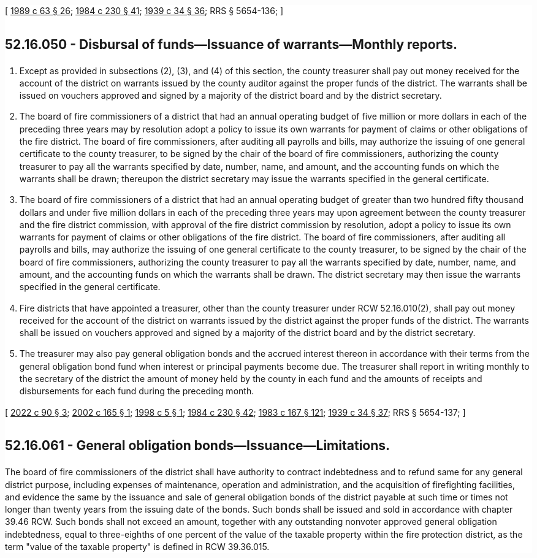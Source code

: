 \[ [1989 c 63 § 26](https://leg.wa.gov/CodeReviser/documents/sessionlaw/1989c63.pdf?cite=1989%20c%2063%20§%2026); [1984 c 230 § 41](https://leg.wa.gov/CodeReviser/documents/sessionlaw/1984c230.pdf?cite=1984%20c%20230%20§%2041); [1939 c 34 § 36](https://leg.wa.gov/CodeReviser/documents/sessionlaw/1939c34.pdf?cite=1939%20c%2034%20§%2036); RRS § 5654-136; \]

## 52.16.050 - Disbursal of funds—Issuance of warrants—Monthly reports.
1. Except as provided in subsections (2), (3), and (4) of this section, the county treasurer shall pay out money received for the account of the district on warrants issued by the county auditor against the proper funds of the district. The warrants shall be issued on vouchers approved and signed by a majority of the district board and by the district secretary.

2. The board of fire commissioners of a district that had an annual operating budget of five million or more dollars in each of the preceding three years may by resolution adopt a policy to issue its own warrants for payment of claims or other obligations of the fire district. The board of fire commissioners, after auditing all payrolls and bills, may authorize the issuing of one general certificate to the county treasurer, to be signed by the chair of the board of fire commissioners, authorizing the county treasurer to pay all the warrants specified by date, number, name, and amount, and the accounting funds on which the warrants shall be drawn; thereupon the district secretary may issue the warrants specified in the general certificate.

3. The board of fire commissioners of a district that had an annual operating budget of greater than two hundred fifty thousand dollars and under five million dollars in each of the preceding three years may upon agreement between the county treasurer and the fire district commission, with approval of the fire district commission by resolution, adopt a policy to issue its own warrants for payment of claims or other obligations of the fire district. The board of fire commissioners, after auditing all payrolls and bills, may authorize the issuing of one general certificate to the county treasurer, to be signed by the chair of the board of fire commissioners, authorizing the county treasurer to pay all the warrants specified by date, number, name, and amount, and the accounting funds on which the warrants shall be drawn. The district secretary may then issue the warrants specified in the general certificate.

4. Fire districts that have appointed a treasurer, other than the county treasurer under RCW 52.16.010(2), shall pay out money received for the account of the district on warrants issued by the district against the proper funds of the district. The warrants shall be issued on vouchers approved and signed by a majority of the district board and by the district secretary.

5. The treasurer may also pay general obligation bonds and the accrued interest thereon in accordance with their terms from the general obligation bond fund when interest or principal payments become due. The treasurer shall report in writing monthly to the secretary of the district the amount of money held by the county in each fund and the amounts of receipts and disbursements for each fund during the preceding month.

\[ [2022 c 90 § 3](https://lawfilesext.leg.wa.gov/biennium/2021-22/Pdf/Bills/Session%20Laws/Senate/5565.SL.pdf?cite=2022%20c%2090%20§%203); [2002 c 165 § 1](https://lawfilesext.leg.wa.gov/biennium/2001-02/Pdf/Bills/Session%20Laws/House/2169-S.SL.pdf?cite=2002%20c%20165%20§%201); [1998 c 5 § 1](https://lawfilesext.leg.wa.gov/biennium/1997-98/Pdf/Bills/Session%20Laws/Senate/5853-S.SL.pdf?cite=1998%20c%205%20§%201); [1984 c 230 § 42](https://leg.wa.gov/CodeReviser/documents/sessionlaw/1984c230.pdf?cite=1984%20c%20230%20§%2042); [1983 c 167 § 121](https://leg.wa.gov/CodeReviser/documents/sessionlaw/1983c167.pdf?cite=1983%20c%20167%20§%20121); [1939 c 34 § 37](https://leg.wa.gov/CodeReviser/documents/sessionlaw/1939c34.pdf?cite=1939%20c%2034%20§%2037); RRS § 5654-137; \]

## 52.16.061 - General obligation bonds—Issuance—Limitations.
The board of fire commissioners of the district shall have authority to contract indebtedness and to refund same for any general district purpose, including expenses of maintenance, operation and administration, and the acquisition of firefighting facilities, and evidence the same by the issuance and sale of general obligation bonds of the district payable at such time or times not longer than twenty years from the issuing date of the bonds. Such bonds shall be issued and sold in accordance with chapter 39.46 RCW. Such bonds shall not exceed an amount, together with any outstanding nonvoter approved general obligation indebtedness, equal to three-eighths of one percent of the value of the taxable property within the fire protection district, as the term "value of the taxable property" is defined in RCW 39.36.015.
